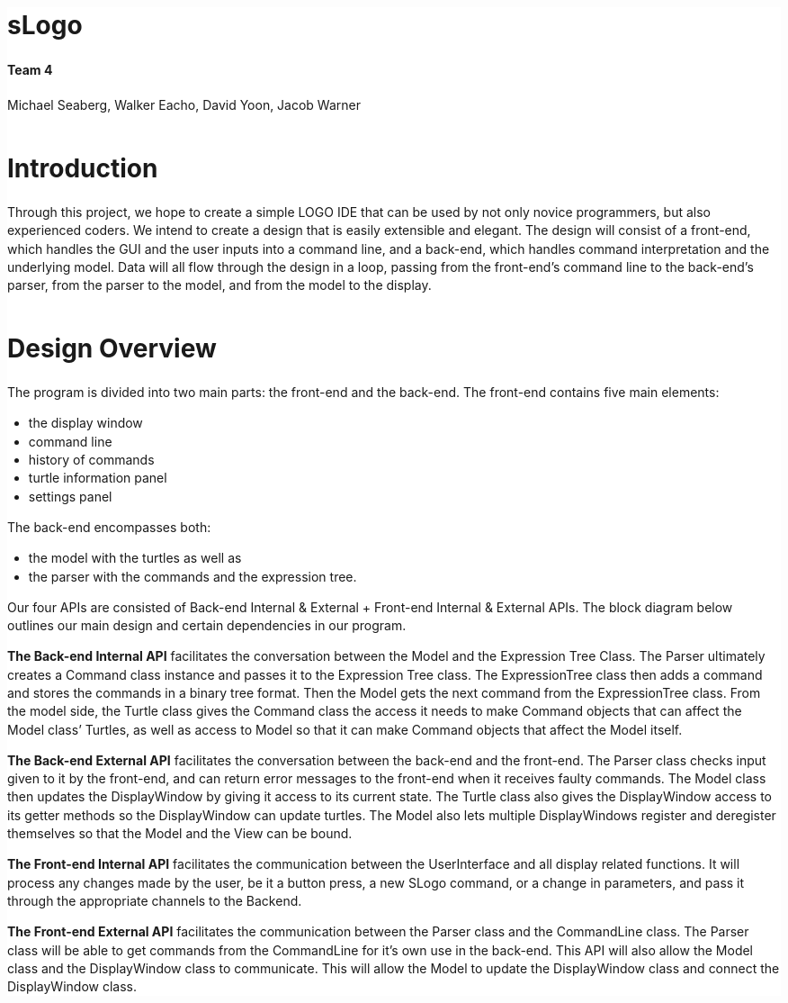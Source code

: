 sLogo
=======
#### Team 4
Michael Seaberg, Walker Eacho, David Yoon, Jacob Warner

# Introduction
Through this project, we hope to create a simple LOGO IDE that can be used by not only novice programmers, but also experienced coders.  We intend to create a design that is easily extensible and elegant.  The design will consist of a front-end, which handles the GUI and the user inputs into a command line, and a back-end, which handles command interpretation and the underlying model.  Data will all flow through the design in a loop, passing from the front-end’s command line to the back-end’s parser, from the parser to the model, and from the model to the display.

# Design Overview
The program is divided into two main parts: the front-end and the back-end. The front-end contains five main elements:

 - the display window
 - command line  
 - history of commands
 - turtle information panel
 - settings panel

The back-end encompasses both:

 - the model with the turtles as well as
 - the parser with the commands and the expression tree.


Our four APIs are consisted of Back-end Internal & External + Front-end Internal & External APIs. The block diagram below outlines our main design and certain dependencies in our program.

**The Back-end Internal API** facilitates the conversation between the Model and the Expression Tree Class. The Parser ultimately creates a Command class instance and passes it to the Expression Tree class. The ExpressionTree class then adds a command and stores the commands in a binary tree format. Then the Model gets the next command from the ExpressionTree class. From the model side, the Turtle class gives the Command class the access it needs to make Command objects that can affect the Model class’ Turtles, as well as access to Model so that it can make Command objects that affect the Model itself.

**The Back-end External API** facilitates the conversation between the back-end and the front-end. The Parser class checks input given to it by the front-end, and can return error messages to the front-end when it receives faulty commands.  The Model class then updates the DisplayWindow by giving it access to its current state.  The Turtle class also gives the DisplayWindow access to its getter methods so the DisplayWindow can update turtles.  The Model also lets multiple DisplayWindows register and deregister themselves so that the Model and the View can be bound.

**The Front-end Internal API** facilitates the communication between the UserInterface and all display related functions. It will process any changes made by the user, be it a button press, a new SLogo command, or a change in parameters, and pass it through the appropriate channels to the Backend.

**The Front-end External API** facilitates the communication between the Parser class and the CommandLine class.  The Parser class will be able to get commands from the CommandLine for it’s own use in the back-end.  This API will also allow the Model class and the DisplayWindow class to communicate.  This will allow the Model to update the DisplayWindow class and connect the DisplayWindow class.
